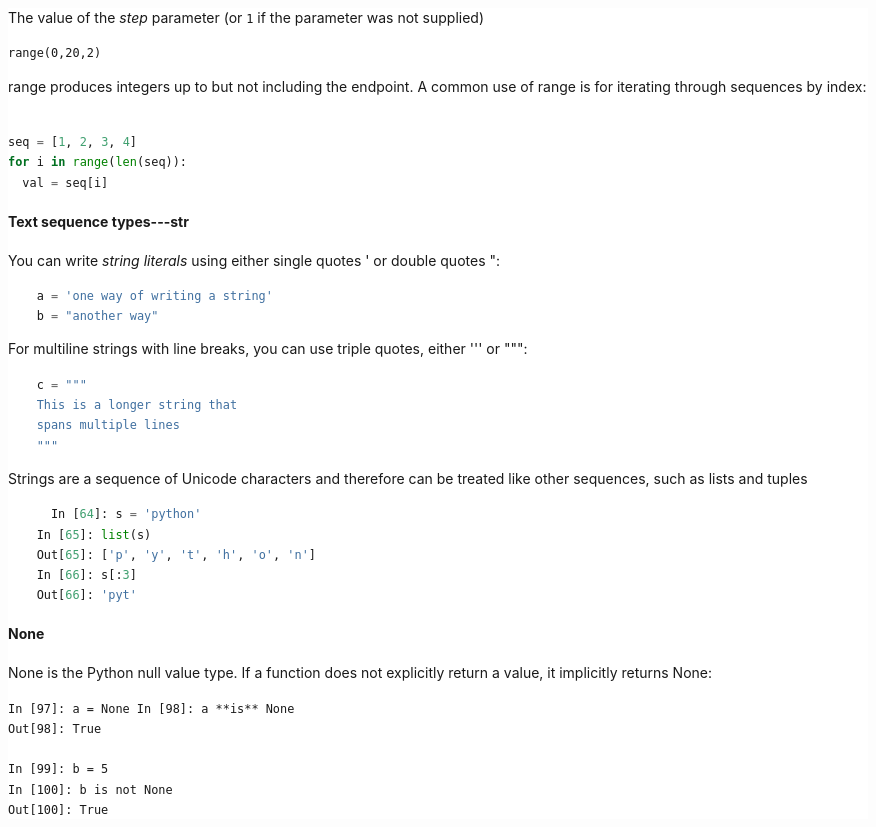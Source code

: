   The value of the *step* parameter (or `1` if the parameter was not supplied)

```
range(0,20,2)
```

range produces integers up to but not including the endpoint. A common use of range is for iterating through sequences by index:

```python

seq = [1, 2, 3, 4]
for i in range(len(seq)):
  val = seq[i]

```



#### Text sequence types---str

You can write *string literals* using either single quotes ' or double quotes ":

```python
    a = 'one way of writing a string'
    b = "another way"
```

For multiline strings with line breaks, you can use triple quotes, either ''' or """:

```python
    c = """
    This is a longer string that
    spans multiple lines
    """
```

Strings are a sequence of Unicode characters and therefore can be treated like other sequences, such as lists and tuples 

```python
	  In [64]: s = 'python'
    In [65]: list(s)
    Out[65]: ['p', 'y', 't', 'h', 'o', 'n']
    In [66]: s[:3]
    Out[66]: 'pyt'
```

#### None

None is the Python null value type. If a function does not explicitly return a value, it implicitly returns None:

```
In [97]: a = None In [98]: a **is** None
Out[98]: True

In [99]: b = 5
In [100]: b is not None 
Out[100]: True
```

